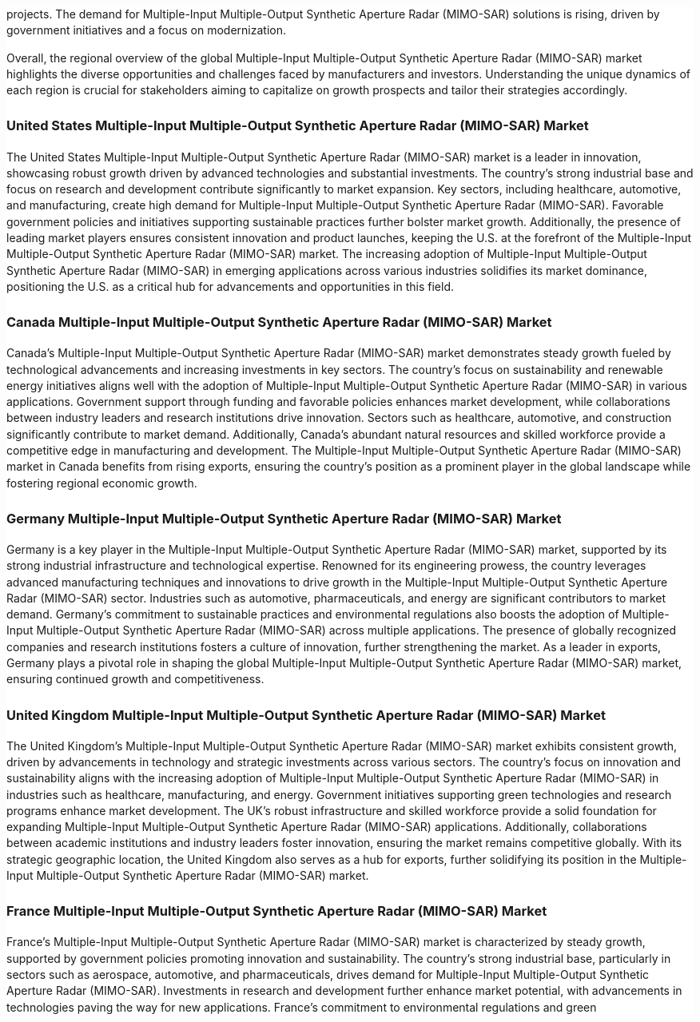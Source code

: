projects. The demand for Multiple-Input Multiple-Output Synthetic Aperture Radar (MIMO-SAR) solutions is rising, driven by government initiatives and a focus on modernization.</p><p>Overall, the regional overview of the global Multiple-Input Multiple-Output Synthetic Aperture Radar (MIMO-SAR) market highlights the diverse opportunities and challenges faced by manufacturers and investors. Understanding the unique dynamics of each region is crucial for stakeholders aiming to capitalize on growth prospects and tailor their strategies accordingly.</p><h3>United States Multiple-Input Multiple-Output Synthetic Aperture Radar (MIMO-SAR) Market</h3><p>The United States Multiple-Input Multiple-Output Synthetic Aperture Radar (MIMO-SAR) market is a leader in innovation, showcasing robust growth driven by advanced technologies and substantial investments. The country&rsquo;s strong industrial base and focus on research and development contribute significantly to market expansion. Key sectors, including healthcare, automotive, and manufacturing, create high demand for Multiple-Input Multiple-Output Synthetic Aperture Radar (MIMO-SAR). Favorable government policies and initiatives supporting sustainable practices further bolster market growth. Additionally, the presence of leading market players ensures consistent innovation and product launches, keeping the U.S. at the forefront of the Multiple-Input Multiple-Output Synthetic Aperture Radar (MIMO-SAR) market. The increasing adoption of Multiple-Input Multiple-Output Synthetic Aperture Radar (MIMO-SAR) in emerging applications across various industries solidifies its market dominance, positioning the U.S. as a critical hub for advancements and opportunities in this field.</p><h3>Canada Multiple-Input Multiple-Output Synthetic Aperture Radar (MIMO-SAR) Market</h3><p>Canada&rsquo;s Multiple-Input Multiple-Output Synthetic Aperture Radar (MIMO-SAR) market demonstrates steady growth fueled by technological advancements and increasing investments in key sectors. The country&rsquo;s focus on sustainability and renewable energy initiatives aligns well with the adoption of Multiple-Input Multiple-Output Synthetic Aperture Radar (MIMO-SAR) in various applications. Government support through funding and favorable policies enhances market development, while collaborations between industry leaders and research institutions drive innovation. Sectors such as healthcare, automotive, and construction significantly contribute to market demand. Additionally, Canada&rsquo;s abundant natural resources and skilled workforce provide a competitive edge in manufacturing and development. The Multiple-Input Multiple-Output Synthetic Aperture Radar (MIMO-SAR) market in Canada benefits from rising exports, ensuring the country&rsquo;s position as a prominent player in the global landscape while fostering regional economic growth.</p><h3>Germany Multiple-Input Multiple-Output Synthetic Aperture Radar (MIMO-SAR) Market</h3><p>Germany is a key player in the Multiple-Input Multiple-Output Synthetic Aperture Radar (MIMO-SAR) market, supported by its strong industrial infrastructure and technological expertise. Renowned for its engineering prowess, the country leverages advanced manufacturing techniques and innovations to drive growth in the Multiple-Input Multiple-Output Synthetic Aperture Radar (MIMO-SAR) sector. Industries such as automotive, pharmaceuticals, and energy are significant contributors to market demand. Germany&rsquo;s commitment to sustainable practices and environmental regulations also boosts the adoption of Multiple-Input Multiple-Output Synthetic Aperture Radar (MIMO-SAR) across multiple applications. The presence of globally recognized companies and research institutions fosters a culture of innovation, further strengthening the market. As a leader in exports, Germany plays a pivotal role in shaping the global Multiple-Input Multiple-Output Synthetic Aperture Radar (MIMO-SAR) market, ensuring continued growth and competitiveness.</p><h3>United Kingdom Multiple-Input Multiple-Output Synthetic Aperture Radar (MIMO-SAR) Market</h3><p>The United Kingdom&rsquo;s Multiple-Input Multiple-Output Synthetic Aperture Radar (MIMO-SAR) market exhibits consistent growth, driven by advancements in technology and strategic investments across various sectors. The country&rsquo;s focus on innovation and sustainability aligns with the increasing adoption of Multiple-Input Multiple-Output Synthetic Aperture Radar (MIMO-SAR) in industries such as healthcare, manufacturing, and energy. Government initiatives supporting green technologies and research programs enhance market development. The UK&rsquo;s robust infrastructure and skilled workforce provide a solid foundation for expanding Multiple-Input Multiple-Output Synthetic Aperture Radar (MIMO-SAR) applications. Additionally, collaborations between academic institutions and industry leaders foster innovation, ensuring the market remains competitive globally. With its strategic geographic location, the United Kingdom also serves as a hub for exports, further solidifying its position in the Multiple-Input Multiple-Output Synthetic Aperture Radar (MIMO-SAR) market.</p><h3>France Multiple-Input Multiple-Output Synthetic Aperture Radar (MIMO-SAR) Market</h3><p>France&rsquo;s Multiple-Input Multiple-Output Synthetic Aperture Radar (MIMO-SAR) market is characterized by steady growth, supported by government policies promoting innovation and sustainability. The country&rsquo;s strong industrial base, particularly in sectors such as aerospace, automotive, and pharmaceuticals, drives demand for Multiple-Input Multiple-Output Synthetic Aperture Radar (MIMO-SAR). Investments in research and development further enhance market potential, with advancements in technologies paving the way for new applications. France&rsquo;s commitment to environmental regulations and green